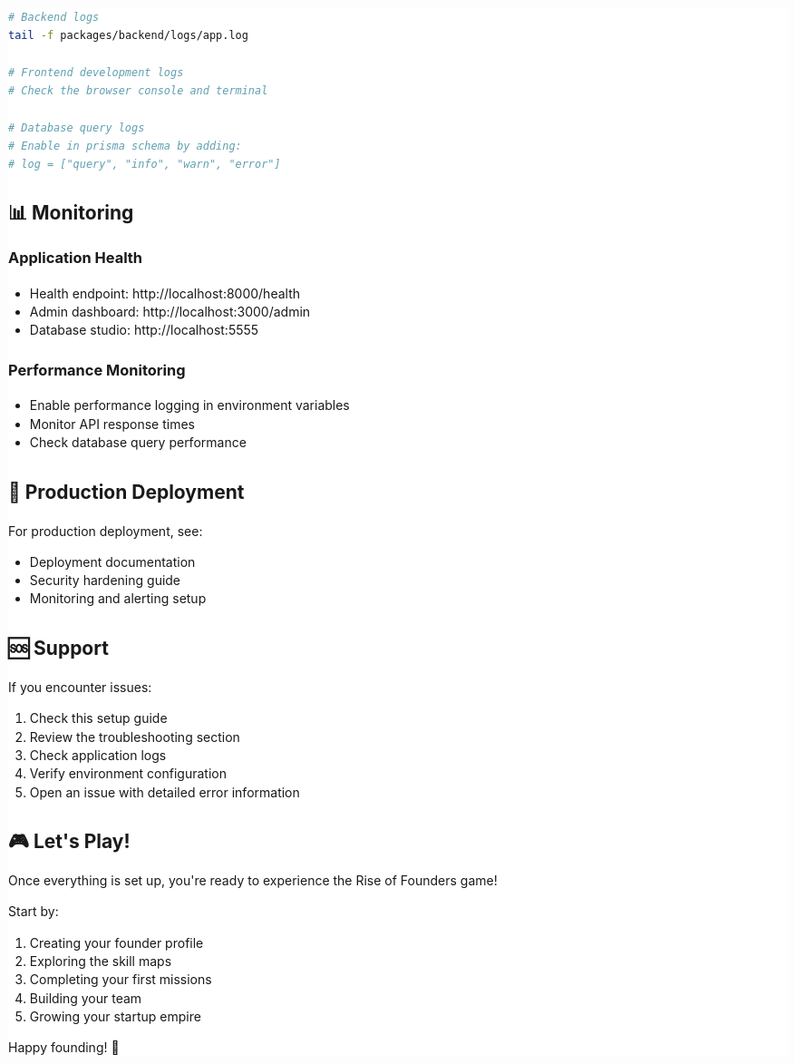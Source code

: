```bash
# Backend logs
tail -f packages/backend/logs/app.log

# Frontend development logs
# Check the browser console and terminal

# Database query logs
# Enable in prisma schema by adding:
# log = ["query", "info", "warn", "error"]
```

## 📊 Monitoring

### Application Health

- Health endpoint: http://localhost:8000/health
- Admin dashboard: http://localhost:3000/admin
- Database studio: http://localhost:5555

### Performance Monitoring

- Enable performance logging in environment variables
- Monitor API response times
- Check database query performance

## 🚀 Production Deployment

For production deployment, see:
- Deployment documentation
- Security hardening guide
- Monitoring and alerting setup

## 🆘 Support

If you encounter issues:

1. Check this setup guide
2. Review the troubleshooting section
3. Check application logs
4. Verify environment configuration
5. Open an issue with detailed error information

## 🎮 Let's Play!

Once everything is set up, you're ready to experience the Rise of Founders game! 

Start by:
1. Creating your founder profile
2. Exploring the skill maps
3. Completing your first missions
4. Building your team
5. Growing your startup empire

Happy founding! 🚀